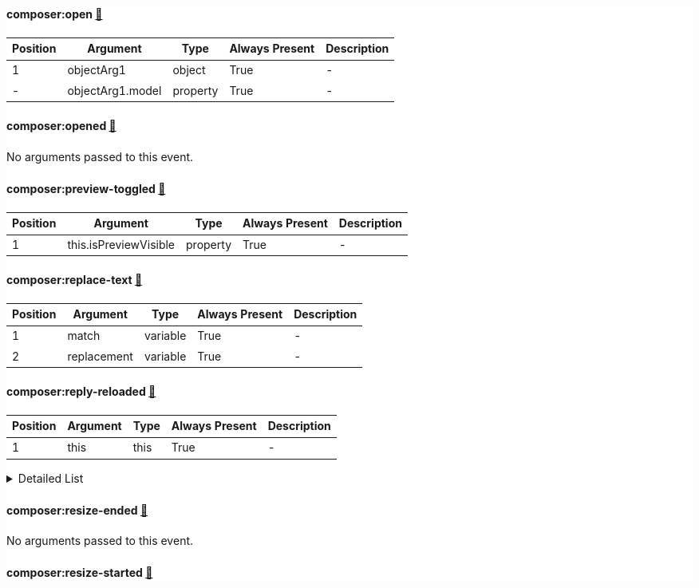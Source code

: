 #### composer:open [:link:](https://github.com/discourse/discourse/blob/main/app/assets/javascripts/discourse/app/services/composer.js#L1466)

| Position | Argument         | Type     | Always Present | Description |
| -------- | ---------------- | -------- | -------------- | ----------- |
| 1        | objectArg1       | object   | True           | -           |
| -        | objectArg1.model | property | True           | -           |

#### composer:opened [:link:](https://github.com/discourse/discourse/blob/main/app/assets/javascripts/discourse/app/components/composer-body.js#L83)

No arguments passed to this event.

#### composer:preview-toggled [:link:](https://github.com/discourse/discourse/blob/main/app/assets/javascripts/discourse/app/services/composer.js#L160)

| Position | Argument              | Type     | Always Present | Description |
| -------- | --------------------- | -------- | -------------- | ----------- |
| 1        | this.isPreviewVisible | property | True           | -           |

#### composer:replace-text [:link:](https://github.com/discourse/discourse/blob/main/plugins/discourse-ai/assets/javascripts/discourse/services/image-caption-popup.js#L29)

| Position | Argument    | Type     | Always Present | Description |
| -------- | ----------- | -------- | -------------- | ----------- |
| 1        | match       | variable | True           | -           |
| 2        | replacement | variable | True           | -           |

#### composer:reply-reloaded [:link:](https://github.com/discourse/discourse/blob/main/app/assets/javascripts/discourse/app/models/composer.js#L1011)

| Position | Argument | Type | Always Present | Description |
| -------- | -------- | ---- | -------------- | ----------- |
| 1        | this     | this | True           | -           |

<details><summary>Detailed List</summary></details>

#### composer:resize-ended [:link:](https://github.com/discourse/discourse/blob/main/app/assets/javascripts/discourse/app/components/composer-container.gjs#L66)

No arguments passed to this event.

#### composer:resize-started [:link:](https://github.com/discourse/discourse/blob/main/app/assets/javascripts/discourse/app/components/composer-container.gjs#L51)
